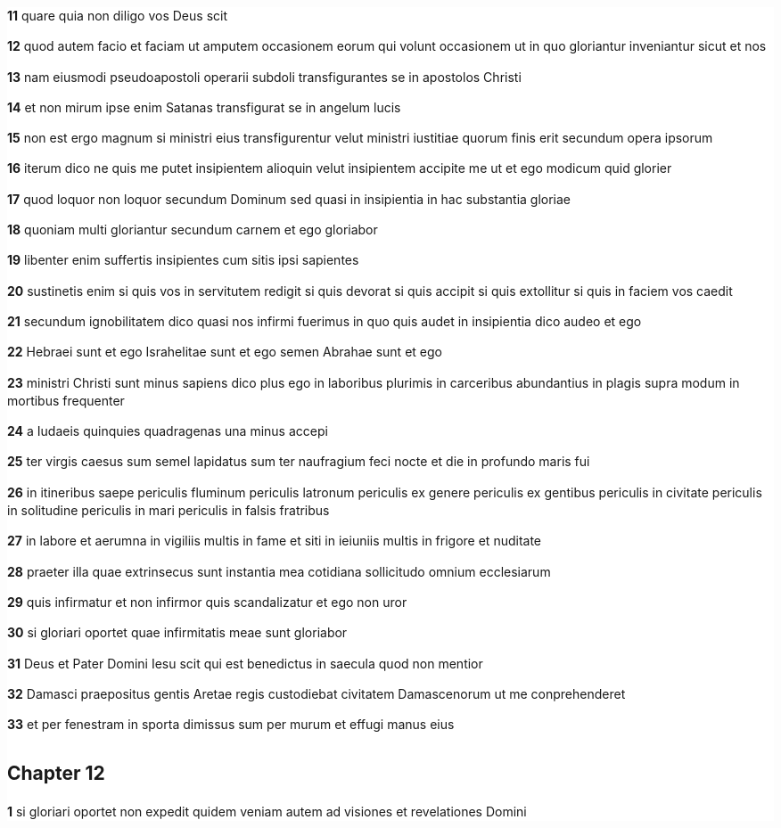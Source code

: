 **11** quare quia non diligo vos Deus scit

**12** quod autem facio et faciam ut amputem occasionem eorum qui volunt occasionem ut in quo gloriantur inveniantur sicut et nos

**13** nam eiusmodi pseudoapostoli operarii subdoli transfigurantes se in apostolos Christi

**14** et non mirum ipse enim Satanas transfigurat se in angelum lucis

**15** non est ergo magnum si ministri eius transfigurentur velut ministri iustitiae quorum finis erit secundum opera ipsorum

**16** iterum dico ne quis me putet insipientem alioquin velut insipientem accipite me ut et ego modicum quid glorier

**17** quod loquor non loquor secundum Dominum sed quasi in insipientia in hac substantia gloriae

**18** quoniam multi gloriantur secundum carnem et ego gloriabor

**19** libenter enim suffertis insipientes cum sitis ipsi sapientes

**20** sustinetis enim si quis vos in servitutem redigit si quis devorat si quis accipit si quis extollitur si quis in faciem vos caedit

**21** secundum ignobilitatem dico quasi nos infirmi fuerimus in quo quis audet in insipientia dico audeo et ego

**22** Hebraei sunt et ego Israhelitae sunt et ego semen Abrahae sunt et ego

**23** ministri Christi sunt minus sapiens dico plus ego in laboribus plurimis in carceribus abundantius in plagis supra modum in mortibus frequenter

**24** a Iudaeis quinquies quadragenas una minus accepi

**25** ter virgis caesus sum semel lapidatus sum ter naufragium feci nocte et die in profundo maris fui

**26** in itineribus saepe periculis fluminum periculis latronum periculis ex genere periculis ex gentibus periculis in civitate periculis in solitudine periculis in mari periculis in falsis fratribus

**27** in labore et aerumna in vigiliis multis in fame et siti in ieiuniis multis in frigore et nuditate

**28** praeter illa quae extrinsecus sunt instantia mea cotidiana sollicitudo omnium ecclesiarum

**29** quis infirmatur et non infirmor quis scandalizatur et ego non uror

**30** si gloriari oportet quae infirmitatis meae sunt gloriabor

**31** Deus et Pater Domini Iesu scit qui est benedictus in saecula quod non mentior

**32** Damasci praepositus gentis Aretae regis custodiebat civitatem Damascenorum ut me conprehenderet

**33** et per fenestram in sporta dimissus sum per murum et effugi manus eius

## Chapter 12

**1** si gloriari oportet non expedit quidem veniam autem ad visiones et revelationes Domini
